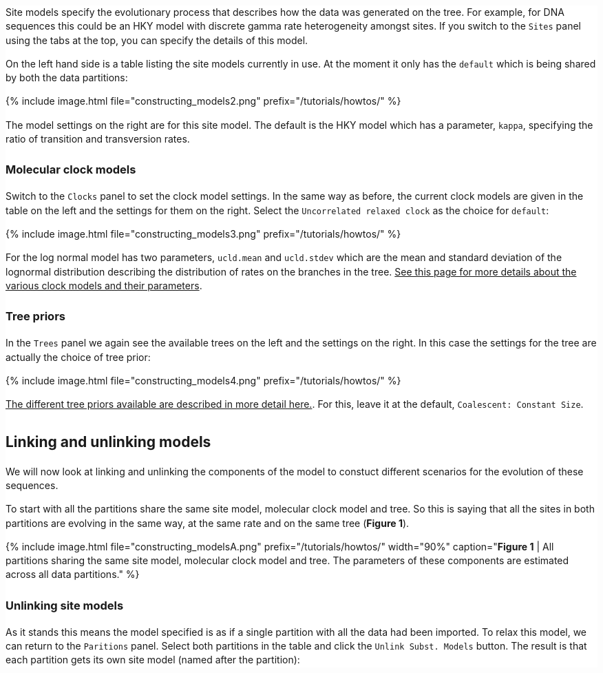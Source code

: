 Site models specify the evolutionary process that describes how the data was generated on the tree. For example, for DNA sequences this could be an HKY model with discrete gamma rate heterogeneity amongst sites. If you switch to the `Sites` panel using the tabs at the top, you can specify the details of this model.

On the left hand side is a table listing the site models currently in use. At the moment it only has the `default` which is being shared by both the data partitions:
              
{% include image.html file="constructing_models2.png" prefix="/tutorials/howtos/" %}

The model settings on the right are for this site model. The default is the HKY model which has a parameter, `kappa`, specifying the ratio of transition and transversion rates. 

### Molecular clock models

Switch to the `Clocks` panel to set the clock model settings. In the same way as before, the current clock models are given in the table on the left and the settings for them on the right. Select the `Uncorrelated relaxed clock` as the choice for `default`:

{% include image.html file="constructing_models3.png" prefix="/tutorials/howtos/" %}

For the log normal model has two parameters, `ucld.mean` and `ucld.stdev` which are the mean and standard deviation of the lognormal distribution describing the distribution of rates on the branches in the tree. [See this page for more details about the various clock models and their parameters](clocks).

### Tree priors

In the `Trees` panel we again see the available trees on the left and the settings on the right. In this case the settings for the tree are actually the choice of tree prior:

{% include image.html file="constructing_models4.png" prefix="/tutorials/howtos/" %}

[The different tree priors available are described in more detail here.](tree_priors). For this, leave it at the default, `Coalescent: Constant Size`.

## Linking and unlinking models

We will now look at linking and unlinking the components of the model to constuct different scenarios for the evolution of these sequences.

To start with all the partitions share the same site model, molecular clock model and tree. So this is saying that all the sites in both partitions are evolving in the same way, at the same rate and on the same tree (**Figure 1**). 

{% include image.html file="constructing_modelsA.png" prefix="/tutorials/howtos/" width="90%" caption="<b>Figure 1</b> | All partitions sharing the same site model, molecular clock model and tree. The parameters of these components are estimated across all data partitions." %}

### Unlinking site models

As it stands this means the model specified is as if a single partition with all the data had been imported. To relax this model, we can return to the `Paritions` panel. Select both partitions in the table and click the `Unlink Subst. Models` button. The result is that each partition gets its own site model (named after the partition):
